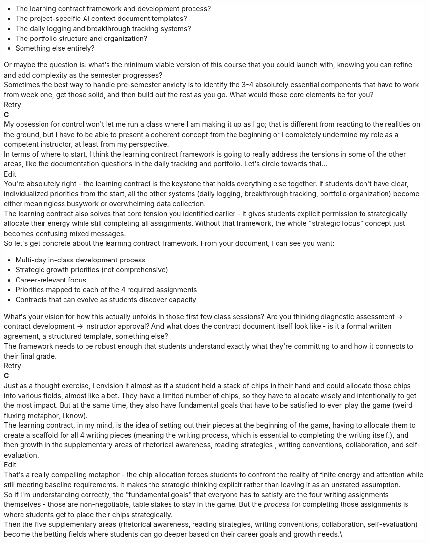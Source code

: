- The learning contract framework and development process?
- The project-specific AI context document templates?
- The daily logging and breakthrough tracking systems?
- The portfolio structure and organization?
- Something else entirely?

Or maybe the question is: what's the minimum viable version of this course that you could launch with, knowing you can refine and add complexity as the semester progresses?\
Sometimes the best way to handle pre-semester anxiety is to identify the 3-4 absolutely essential components that have to work from week one, get those solid, and then build out the rest as you go. What would those core elements be for you?\
Retry\
**C**\
My obsession for control won't let me run a class where I am making it up as I go; that is different from reacting to the realities on the ground, but I have to be able to present a coherent concept from the beginning or I completely undermine my role as a competent instructor, at least from my perspective.\
In terms of where to start, I think the learning contract framework is going to really address the tensions in some of the other areas, like the documentation questions in the daily tracking and portfolio. Let's circle towards that...\
Edit\
You're absolutely right - the learning contract is the keystone that holds everything else together. If students don't have clear, individualized priorities from the start, all the other systems (daily logging, breakthrough tracking, portfolio organization) become either meaningless busywork or overwhelming data collection.\
The learning contract also solves that core tension you identified earlier - it gives students explicit permission to strategically allocate their energy while still completing all assignments. Without that framework, the whole "strategic focus" concept just becomes confusing mixed messages.\
So let's get concrete about the learning contract framework. From your document, I can see you want:

- Multi-day in-class development process
- Strategic growth priorities (not comprehensive)
- Career-relevant focus
- Priorities mapped to each of the 4 required assignments
- Contracts that can evolve as students discover capacity

What's your vision for how this actually unfolds in those first few class sessions? Are you thinking diagnostic assessment → contract development → instructor approval? And what does the contract document itself look like - is it a formal written agreement, a structured template, something else?\
The framework needs to be robust enough that students understand exactly what they're committing to and how it connects to their final grade.\
Retry\
**C**\
Just as a thought exercise, I envision it almost as if a student held a stack of chips in their hand and could allocate those chips into various fields, almost like a bet. They have a limited number of chips, so they have to allocate wisely and intentionally to get the most impact. But at the same time, they also have fundamental goals that have to be satisfied to even play the game (weird fluxing metaphor, I know).\
The learning contract, in my mind, is the idea of setting out their pieces at the beginning of the game, having to allocate them to create a scaffold for all 4 writing pieces (meaning the writing process, which is essential to completing the writing itself.), and then growth in the supplementary areas of rhetorical awareness, reading strategies , writing conventions, collaboration, and self-evaluation.\
Edit\
That's a really compelling metaphor - the chip allocation forces students to confront the reality of finite energy and attention while still meeting baseline requirements. It makes the strategic thinking explicit rather than leaving it as an unstated assumption.\
So if I'm understanding correctly, the "fundamental goals" that everyone has to satisfy are the four writing assignments themselves - those are non-negotiable, table stakes to stay in the game. But the *process* for completing those assignments is where students get to place their chips strategically.\
Then the five supplementary areas (rhetorical awareness, reading strategies, writing conventions, collaboration, self-evaluation) become the betting fields where students can go deeper based on their career goals and growth needs.\